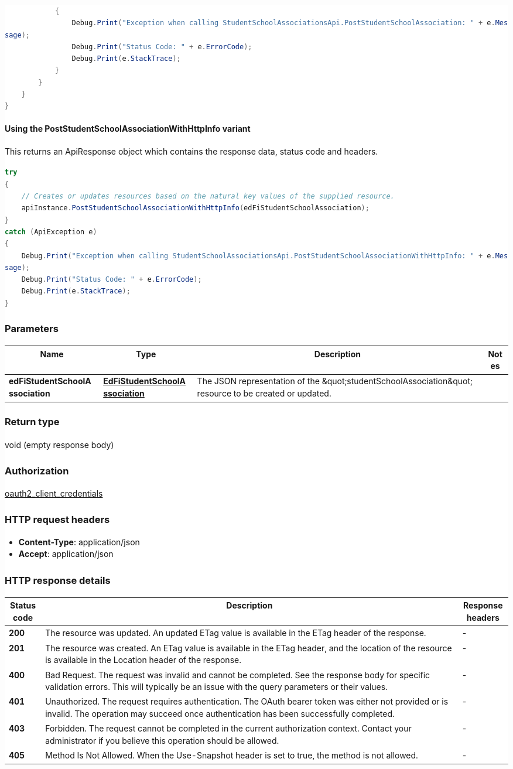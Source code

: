```csharp
            {
                Debug.Print("Exception when calling StudentSchoolAssociationsApi.PostStudentSchoolAssociation: " + e.Message);
                Debug.Print("Status Code: " + e.ErrorCode);
                Debug.Print(e.StackTrace);
            }
        }
    }
}
```

#### Using the PostStudentSchoolAssociationWithHttpInfo variant
This returns an ApiResponse object which contains the response data, status code and headers.

```csharp
try
{
    // Creates or updates resources based on the natural key values of the supplied resource.
    apiInstance.PostStudentSchoolAssociationWithHttpInfo(edFiStudentSchoolAssociation);
}
catch (ApiException e)
{
    Debug.Print("Exception when calling StudentSchoolAssociationsApi.PostStudentSchoolAssociationWithHttpInfo: " + e.Message);
    Debug.Print("Status Code: " + e.ErrorCode);
    Debug.Print(e.StackTrace);
}
```

### Parameters

| Name | Type | Description | Notes |
|------|------|-------------|-------|
| **edFiStudentSchoolAssociation** | [**EdFiStudentSchoolAssociation**](EdFiStudentSchoolAssociation.md) | The JSON representation of the \&quot;studentSchoolAssociation\&quot; resource to be created or updated. |  |

### Return type

void (empty response body)

### Authorization

[oauth2_client_credentials](../README.md#oauth2_client_credentials)

### HTTP request headers

 - **Content-Type**: application/json
 - **Accept**: application/json


### HTTP response details
| Status code | Description | Response headers |
|-------------|-------------|------------------|
| **200** | The resource was updated.  An updated ETag value is available in the ETag header of the response. |  -  |
| **201** | The resource was created.  An ETag value is available in the ETag header, and the location of the resource is available in the Location header of the response. |  -  |
| **400** | Bad Request. The request was invalid and cannot be completed. See the response body for specific validation errors. This will typically be an issue with the query parameters or their values. |  -  |
| **401** | Unauthorized. The request requires authentication. The OAuth bearer token was either not provided or is invalid. The operation may succeed once authentication has been successfully completed. |  -  |
| **403** | Forbidden. The request cannot be completed in the current authorization context. Contact your administrator if you believe this operation should be allowed. |  -  |
| **405** | Method Is Not Allowed. When the Use-Snapshot header is set to true, the method is not allowed. |  -  |